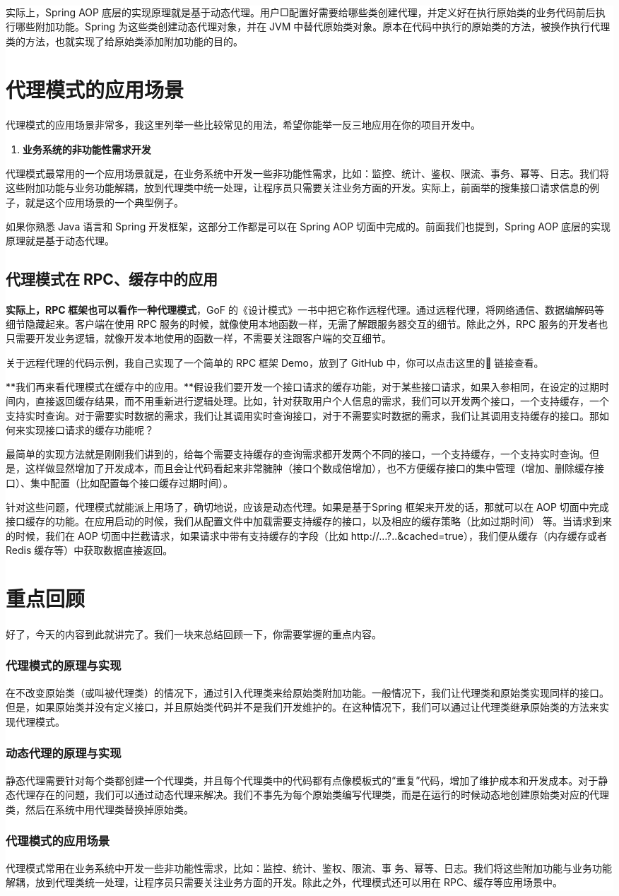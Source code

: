 ```java
```

实际上，Spring AOP 底层的实现原理就是基于动态代理。用户□配置好需要给哪些类创建代理，并定义好在执行原始类的业务代码前后执行哪些附加功能。Spring 为这些类创建动态代理对象，并在 JVM 中替代原始类对象。原本在代码中执行的原始类的方法，被换作执行代理类的方法，也就实现了给原始类添加附加功能的目的。

# 代理模式的应用场景

代理模式的应用场景非常多，我这里列举一些比较常见的用法，希望你能举一反三地应用在你的项目开发中。

1.  **业务系统的非功能性需求开发**

代理模式最常用的一个应用场景就是，在业务系统中开发一些非功能性需求，比如：监控、统计、鉴权、限流、事务、幂等、日志。我们将这些附加功能与业务功能解耦，放到代理类中统一处理，让程序员只需要关注业务方面的开发。实际上，前面举的搜集接口请求信息的例子，就是这个应用场景的一个典型例子。

如果你熟悉 Java 语言和 Spring 开发框架，这部分工作都是可以在 Spring AOP 切面中完成的。前面我们也提到，Spring AOP 底层的实现原理就是基于动态代理。

## 代理模式在 RPC、缓存中的应用

**实际上，RPC 框架也可以看作一种代理模式**，GoF 的《设计模式》一书中把它称作远程代理。通过远程代理，将网络通信、数据编解码等细节隐藏起来。客户端在使用 RPC 服务的时候，就像使用本地函数一样，无需了解跟服务器交互的细节。除此之外，RPC 服务的开发者也只需要开发业务逻辑，就像开发本地使用的函数一样，不需要关注跟客户端的交互细节。

关于远程代理的代码示例，我自己实现了一个简单的 RPC 框架 Demo，放到了 GitHub 中，你可以点击这里的 链接查看。

**我们再来看代理模式在缓存中的应用。**假设我们要开发一个接口请求的缓存功能，对于某些接口请求，如果入参相同，在设定的过期时间内，直接返回缓存结果，而不用重新进行逻辑处理。比如，针对获取用户个人信息的需求，我们可以开发两个接口，一个支持缓存，一个支持实时查询。对于需要实时数据的需求，我们让其调用实时查询接口，对于不需要实时数据的需求，我们让其调用支持缓存的接口。那如何来实现接口请求的缓存功能呢？

最简单的实现方法就是刚刚我们讲到的，给每个需要支持缓存的查询需求都开发两个不同的接口，一个支持缓存，一个支持实时查询。但是，这样做显然增加了开发成本，而且会让代码看起来非常臃肿（接口个数成倍增加），也不方便缓存接口的集中管理（增加、删除缓存接口）、集中配置（比如配置每个接口缓存过期时间）。

针对这些问题，代理模式就能派上用场了，确切地说，应该是动态代理。如果是基于Spring 框架来开发的话，那就可以在 AOP 切面中完成接口缓存的功能。在应用启动的时候，我们从配置文件中加载需要支持缓存的接口，以及相应的缓存策略（比如过期时间） 等。当请求到来的时候，我们在 AOP 切面中拦截请求，如果请求中带有支持缓存的字段（比如 http://…?..&cached=true），我们便从缓存（内存缓存或者 Redis 缓存等）中获取数据直接返回。

# 重点回顾

好了，今天的内容到此就讲完了。我们一块来总结回顾一下，你需要掌握的重点内容。

### 代理模式的原理与实现

在不改变原始类（或叫被代理类）的情况下，通过引入代理类来给原始类附加功能。一般情况下，我们让代理类和原始类实现同样的接口。但是，如果原始类并没有定义接口，并且原始类代码并不是我们开发维护的。在这种情况下，我们可以通过让代理类继承原始类的方法来实现代理模式。

### 动态代理的原理与实现

静态代理需要针对每个类都创建一个代理类，并且每个代理类中的代码都有点像模板式的“重复”代码，增加了维护成本和开发成本。对于静态代理存在的问题，我们可以通过动态代理来解决。我们不事先为每个原始类编写代理类，而是在运行的时候动态地创建原始类对应的代理类，然后在系统中用代理类替换掉原始类。

### 代理模式的应用场景

代理模式常用在业务系统中开发一些非功能性需求，比如：监控、统计、鉴权、限流、事 务、幂等、日志。我们将这些附加功能与业务功能解耦，放到代理类统一处理，让程序员只需要关注业务方面的开发。除此之外，代理模式还可以用在 RPC、缓存等应用场景中。
